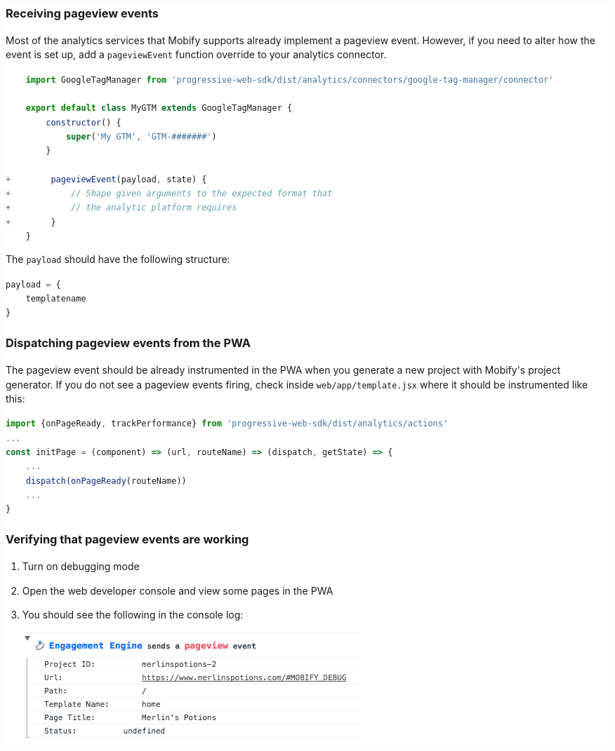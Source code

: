 ### Receiving pageview events

Most of the analytics services that Mobify supports already implement a pageview
event. However, if you need to alter how the event is set up, add a
`pageviewEvent` function override to your analytics connector.

```jsx
    import GoogleTagManager from 'progressive-web-sdk/dist/analytics/connectors/google-tag-manager/connector'

    export default class MyGTM extends GoogleTagManager {
        constructor() {
            super('My GTM', 'GTM-#######')
        }

+        pageviewEvent(payload, state) {
+            // Shape given arguments to the expected format that
+            // the analytic platform requires
+        }
    }
```

The `payload` should have the following structure:
```jsx
payload = {
    templatename
}
```

### Dispatching pageview events from the PWA

The pageview event should be already instrumented in the PWA when you generate a
new project with Mobify's project generator. If you do not see a pageview events
firing, check inside `web/app/template.jsx` where it should be instrumented like
this:

```jsx
import {onPageReady, trackPerformance} from 'progressive-web-sdk/dist/analytics/actions'
...
const initPage = (component) => (url, routeName) => (dispatch, getState) => {
    ...
    dispatch(onPageReady(routeName))
    ...
}
```

### Verifying that pageview events are working

1. Turn on debugging mode
2. Open the web developer console and view some pages in the PWA
3. You should see the following in the console log:

    <img src="./images/ee-pageview.png" style="max-width: 600px">
